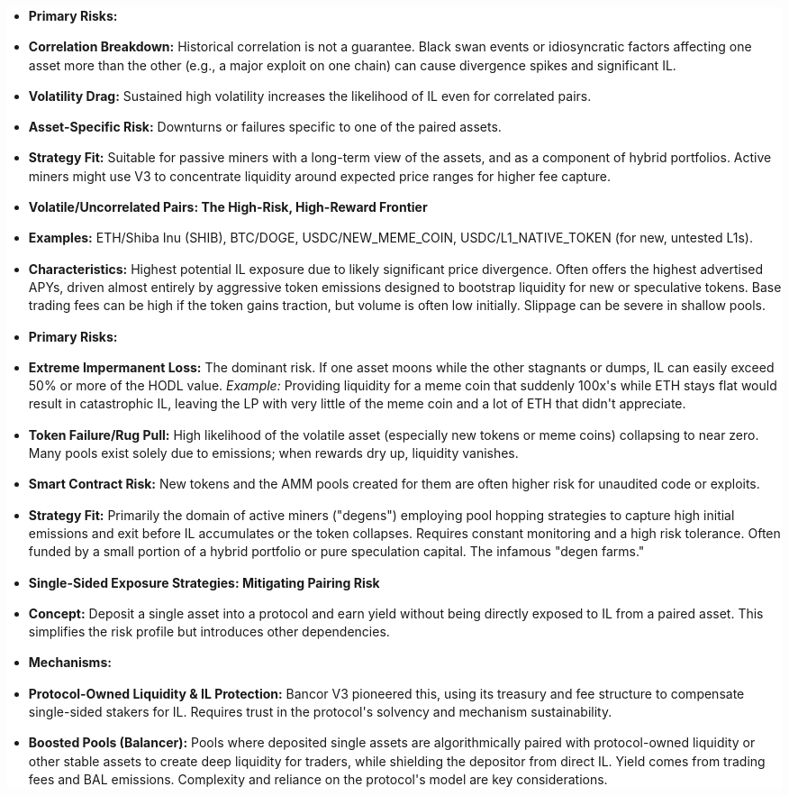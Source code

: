 *   **Primary Risks:**

*   **Correlation Breakdown:** Historical correlation is not a guarantee. Black swan events or idiosyncratic factors affecting one asset more than the other (e.g., a major exploit on one chain) can cause divergence spikes and significant IL.

*   **Volatility Drag:** Sustained high volatility increases the likelihood of IL even for correlated pairs.

*   **Asset-Specific Risk:** Downturns or failures specific to one of the paired assets.

*   **Strategy Fit:** Suitable for passive miners with a long-term view of the assets, and as a component of hybrid portfolios. Active miners might use V3 to concentrate liquidity around expected price ranges for higher fee capture.

*   **Volatile/Uncorrelated Pairs: The High-Risk, High-Reward Frontier**

*   **Examples:** ETH/Shiba Inu (SHIB), BTC/DOGE, USDC/NEW_MEME_COIN, USDC/L1_NATIVE_TOKEN (for new, untested L1s).

*   **Characteristics:** Highest potential IL exposure due to likely significant price divergence. Often offers the highest advertised APYs, driven almost entirely by aggressive token emissions designed to bootstrap liquidity for new or speculative tokens. Base trading fees can be high if the token gains traction, but volume is often low initially. Slippage can be severe in shallow pools.

*   **Primary Risks:**

*   **Extreme Impermanent Loss:** The dominant risk. If one asset moons while the other stagnants or dumps, IL can easily exceed 50% or more of the HODL value. *Example:* Providing liquidity for a meme coin that suddenly 100x's while ETH stays flat would result in catastrophic IL, leaving the LP with very little of the meme coin and a lot of ETH that didn't appreciate.

*   **Token Failure/Rug Pull:** High likelihood of the volatile asset (especially new tokens or meme coins) collapsing to near zero. Many pools exist solely due to emissions; when rewards dry up, liquidity vanishes.

*   **Smart Contract Risk:** New tokens and the AMM pools created for them are often higher risk for unaudited code or exploits.

*   **Strategy Fit:** Primarily the domain of active miners ("degens") employing pool hopping strategies to capture high initial emissions and exit before IL accumulates or the token collapses. Requires constant monitoring and a high risk tolerance. Often funded by a small portion of a hybrid portfolio or pure speculation capital. The infamous "degen farms."

*   **Single-Sided Exposure Strategies: Mitigating Pairing Risk**

*   **Concept:** Deposit a single asset into a protocol and earn yield without being directly exposed to IL from a paired asset. This simplifies the risk profile but introduces other dependencies.

*   **Mechanisms:**

*   **Protocol-Owned Liquidity & IL Protection:** Bancor V3 pioneered this, using its treasury and fee structure to compensate single-sided stakers for IL. Requires trust in the protocol's solvency and mechanism sustainability.

*   **Boosted Pools (Balancer):** Pools where deposited single assets are algorithmically paired with protocol-owned liquidity or other stable assets to create deep liquidity for traders, while shielding the depositor from direct IL. Yield comes from trading fees and BAL emissions. Complexity and reliance on the protocol's model are key considerations.
